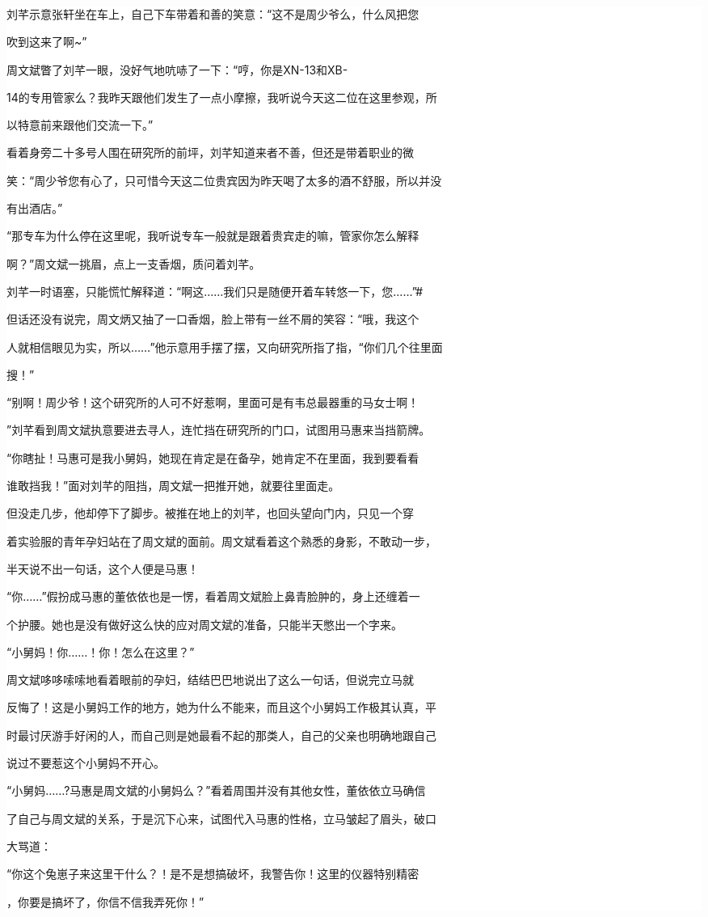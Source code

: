 刘芊示意张轩坐在车上，自己下车带着和善的笑意：“这不是周少爷么，什么风把您

吹到这来了啊~”

周文斌瞥了刘芊一眼，没好气地吭哧了一下：“哼，你是XN-13和XB-

14的专用管家么？我昨天跟他们发生了一点小摩擦，我听说今天这二位在这里参观，所

以特意前来跟他们交流一下。”

看着身旁二十多号人围在研究所的前坪，刘芊知道来者不善，但还是带着职业的微

笑：“周少爷您有心了，只可惜今天这二位贵宾因为昨天喝了太多的酒不舒服，所以并没

有出酒店。”

“那专车为什么停在这里呢，我听说专车一般就是跟着贵宾走的嘛，管家你怎么解释

啊？”周文斌一挑眉，点上一支香烟，质问着刘芊。

刘芊一时语塞，只能慌忙解释道：“啊这……我们只是随便开着车转悠一下，您……”#

但话还没有说完，周文炳又抽了一口香烟，脸上带有一丝不屑的笑容：“哦，我这个

人就相信眼见为实，所以……”他示意用手摆了摆，又向研究所指了指，“你们几个往里面

搜！”

“别啊！周少爷！这个研究所的人可不好惹啊，里面可是有韦总最器重的马女士啊！

”刘芊看到周文斌执意要进去寻人，连忙挡在研究所的门口，试图用马惠来当挡箭牌。

“你瞎扯！马惠可是我小舅妈，她现在肯定是在备孕，她肯定不在里面，我到要看看

谁敢挡我！”面对刘芊的阻挡，周文斌一把推开她，就要往里面走。

但没走几步，他却停下了脚步。被推在地上的刘芊，也回头望向门内，只见一个穿

着实验服的青年孕妇站在了周文斌的面前。周文斌看着这个熟悉的身影，不敢动一步，

半天说不出一句话，这个人便是马惠！

“你……”假扮成马惠的董依依也是一愣，看着周文斌脸上鼻青脸肿的，身上还缠着一

个护腰。她也是没有做好这么快的应对周文斌的准备，只能半天憋出一个字来。

“小舅妈！你……！你！怎么在这里？”

周文斌哆哆嗦嗦地看着眼前的孕妇，结结巴巴地说出了这么一句话，但说完立马就

反悔了！这是小舅妈工作的地方，她为什么不能来，而且这个小舅妈工作极其认真，平

时最讨厌游手好闲的人，而自己则是她最看不起的那类人，自己的父亲也明确地跟自己

说过不要惹这个小舅妈不开心。

“小舅妈……?马惠是周文斌的小舅妈么？”看着周围并没有其他女性，董依依立马确信

了自己与周文斌的关系，于是沉下心来，试图代入马惠的性格，立马皱起了眉头，破口

大骂道：

“你这个兔崽子来这里干什么？！是不是想搞破坏，我警告你！这里的仪器特别精密

，你要是搞坏了，你信不信我弄死你！”

